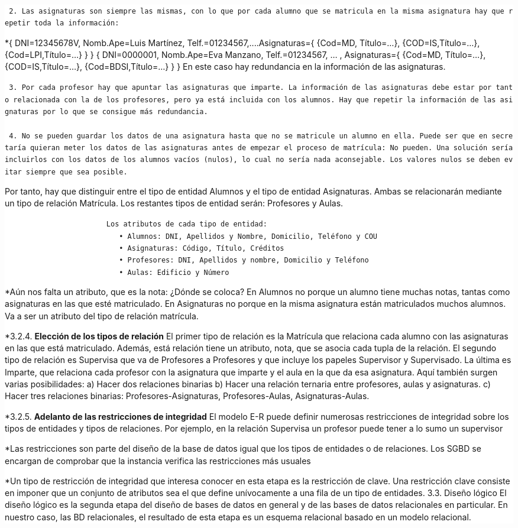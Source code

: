      2. Las asignaturas son siempre las mismas, con lo que por cada alumno que se matricula en la misma asignatura hay que repetir toda la información:
*{ DNI=12345678V, Nomb.Ape=Luis Martínez, Telf.=01234567,....Asignaturas={ {Cod=MD, Título=…}, {COD=IS,Título=…},
                              {Cod=LPI,Título=…} } }
                              { DNI=0000001, Nomb.Ape=Eva Manzano, Telf.=01234567, … ,
                              Asignaturas={ {Cod=MD, Título=…}, {COD=IS,Título=…},
                              {Cod=BDSI,Título=…} } }
En este caso hay redundancia en la información de las asignaturas.
 
     3. Por cada profesor hay que apuntar las asignaturas que imparte. La información de las asignaturas debe estar por tanto relacionada con la de los profesores, pero ya está incluida con los alumnos. Hay que repetir la información de las asignaturas por lo que se consigue más redundancia.
 
     4. No se pueden guardar los datos de una asignatura hasta que no se matricule un alumno en ella. Puede ser que en secretaría quieran meter los datos de las asignaturas antes de empezar el proceso de matrícula: No pueden. Una solución sería incluirlos con los datos de los alumnos vacíos (nulos), lo cual no sería nada aconsejable. Los valores nulos se deben evitar siempre que sea posible.
 
Por tanto, hay que distinguir entre el tipo de entidad Alumnos y el tipo de entidad Asignaturas. Ambas se relacionarán mediante un tipo de relación Matrícula. Los restantes tipos de entidad serán: Profesores y Aulas.
 
                            Los atributos de cada tipo de entidad:
                               • Alumnos: DNI, Apellidos y Nombre, Domicilio, Teléfono y COU
                               • Asignaturas: Código, Título, Créditos
                               • Profesores: DNI, Apellidos y nombre, Domicilio y Teléfono
                               • Aulas: Edificio y Número
*Aún nos falta un atributo, que es la nota: ¿Dónde se coloca? En Alumnos no porque un alumno tiene muchas notas, tantas como asignaturas en las que esté matriculado. En Asignaturas no porque en la misma asignatura están matriculados muchos alumnos. Va a ser un atributo del tipo de relación matrícula.
 
*3.2.4. **Elección de los tipos de relación**
El primer tipo de relación es la Matrícula que relaciona cada alumno con las asignaturas en las que está matriculado. Además, está relación tiene un atributo, nota, que se asocia cada tupla de la relación.
El segundo tipo de relación es Supervisa que va de Profesores a Profesores y que incluye los papeles Supervisor y Supervisado. 
La última es Imparte, que relaciona cada profesor con la asignatura que imparte y el aula en la que da esa asignatura. Aquí también surgen varias posibilidades:
            a) Hacer dos relaciones binarias
            b) Hacer una relación ternaria entre profesores, aulas y asignaturas.
            c) Hacer tres relaciones binarias: Profesores-Asignaturas, Profesores-Aulas, Asignaturas-Aulas.
 
 *3.2.5. **Adelanto de las restricciones de integridad**
El modelo E-R puede definir numerosas restricciones de integridad sobre los tipos de entidades y tipos de relaciones. Por ejemplo, en la relación Supervisa un profesor puede tener a lo sumo un supervisor

*Las restricciones son parte del diseño de la base de datos igual que los tipos de entidades o de relaciones. Los SGBD se encargan de comprobar que la instancia verifica las restricciones más usuales
  
*Un tipo de restricción de integridad que interesa conocer en esta etapa es la restricción de clave. Una restricción clave consiste en imponer que un conjunto de atributos sea el que define unívocamente a una fila de un tipo de entidades. 3.3. Diseño lógico
El diseño lógico es la segunda etapa del diseño de bases de datos en general y de las bases de datos relacionales en particular. En nuestro caso, las BD relacionales, el resultado de esta etapa es un esquema relacional basado en un modelo relacional. 
 